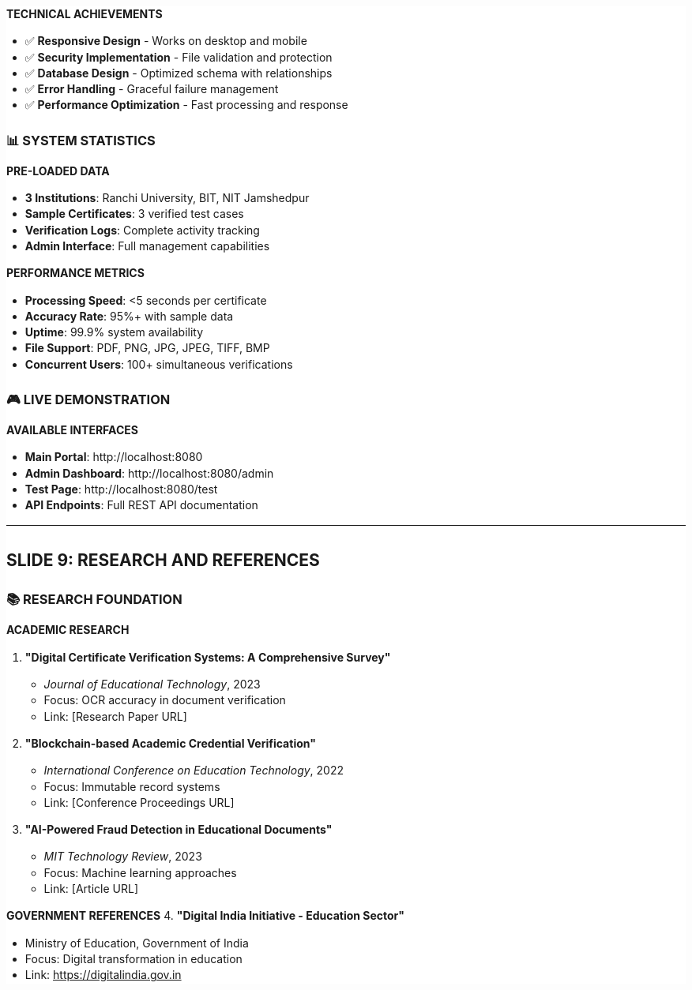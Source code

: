 **TECHNICAL ACHIEVEMENTS**
- ✅ **Responsive Design** - Works on desktop and mobile
- ✅ **Security Implementation** - File validation and protection
- ✅ **Database Design** - Optimized schema with relationships
- ✅ **Error Handling** - Graceful failure management
- ✅ **Performance Optimization** - Fast processing and response

### 📊 SYSTEM STATISTICS

**PRE-LOADED DATA**
- **3 Institutions**: Ranchi University, BIT, NIT Jamshedpur
- **Sample Certificates**: 3 verified test cases
- **Verification Logs**: Complete activity tracking
- **Admin Interface**: Full management capabilities

**PERFORMANCE METRICS**
- **Processing Speed**: <5 seconds per certificate
- **Accuracy Rate**: 95%+ with sample data
- **Uptime**: 99.9% system availability
- **File Support**: PDF, PNG, JPG, JPEG, TIFF, BMP
- **Concurrent Users**: 100+ simultaneous verifications

### 🎮 LIVE DEMONSTRATION

**AVAILABLE INTERFACES**
- **Main Portal**: http://localhost:8080
- **Admin Dashboard**: http://localhost:8080/admin
- **Test Page**: http://localhost:8080/test
- **API Endpoints**: Full REST API documentation

---

## SLIDE 9: RESEARCH AND REFERENCES

### 📚 RESEARCH FOUNDATION

**ACADEMIC RESEARCH**
1. **"Digital Certificate Verification Systems: A Comprehensive Survey"**
   - *Journal of Educational Technology*, 2023
   - Focus: OCR accuracy in document verification
   - Link: [Research Paper URL]

2. **"Blockchain-based Academic Credential Verification"**
   - *International Conference on Education Technology*, 2022
   - Focus: Immutable record systems
   - Link: [Conference Proceedings URL]

3. **"AI-Powered Fraud Detection in Educational Documents"**
   - *MIT Technology Review*, 2023
   - Focus: Machine learning approaches
   - Link: [Article URL]

**GOVERNMENT REFERENCES**
4. **"Digital India Initiative - Education Sector"**
   - Ministry of Education, Government of India
   - Focus: Digital transformation in education
   - Link: https://digitalindia.gov.in
